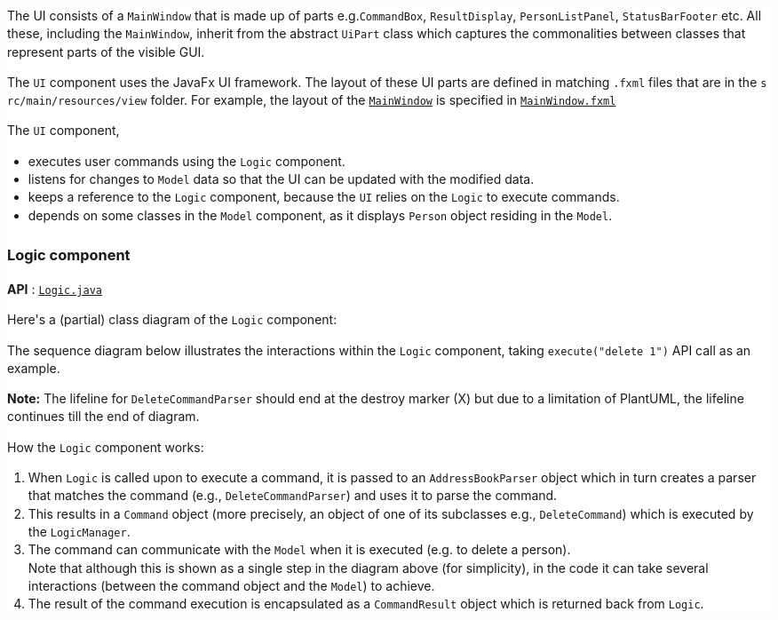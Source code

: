 <puml src="diagrams/UiClassDiagram.puml" alt="Structure of the UI Component"/>

The UI consists of a `MainWindow` that is made up of parts e.g.`CommandBox`, `ResultDisplay`, `PersonListPanel`, `StatusBarFooter` etc. All these, including the `MainWindow`, inherit from the abstract `UiPart` class which captures the commonalities between classes that represent parts of the visible GUI.

The `UI` component uses the JavaFx UI framework. The layout of these UI parts are defined in matching `.fxml` files that are in the `src/main/resources/view` folder. For example, the layout of the [`MainWindow`](https://github.com/se-edu/addressbook-level3/tree/master/src/main/java/seedu/address/ui/MainWindow.java) is specified in [`MainWindow.fxml`](https://github.com/se-edu/addressbook-level3/tree/master/src/main/resources/view/MainWindow.fxml)

The `UI` component,

* executes user commands using the `Logic` component.
* listens for changes to `Model` data so that the UI can be updated with the modified data.
* keeps a reference to the `Logic` component, because the `UI` relies on the `Logic` to execute commands.
* depends on some classes in the `Model` component, as it displays `Person` object residing in the `Model`.

<div style="page-break-after: always;"></div>

### Logic component

**API** : [`Logic.java`](https://github.com/AY2425S1-CS2103T-T17-1/tp/blob/master/src/main/java/seedu/address/logic/Logic.java)

Here's a (partial) class diagram of the `Logic` component:

<puml src="diagrams/LogicClassDiagram.puml" width="550"/>

The sequence diagram below illustrates the interactions within the `Logic` component, taking `execute("delete 1")` API call as an example.

<puml src="diagrams/DeleteSequenceDiagram.puml" alt="Interactions Inside the Logic Component for the `delete 1` Command" />

<box type="info" seamless>

**Note:** The lifeline for `DeleteCommandParser` should end at the destroy marker (X) but due to a limitation of PlantUML, the lifeline continues till the end of diagram.
</box>

How the `Logic` component works:

1. When `Logic` is called upon to execute a command, it is passed to an `AddressBookParser` object which in turn creates a parser that matches the command (e.g., `DeleteCommandParser`) and uses it to parse the command.
1. This results in a `Command` object (more precisely, an object of one of its subclasses e.g., `DeleteCommand`) which is executed by the `LogicManager`.
1. The command can communicate with the `Model` when it is executed (e.g. to delete a person).<br>
   Note that although this is shown as a single step in the diagram above (for simplicity), in the code it can take several interactions (between the command object and the `Model`) to achieve.
1. The result of the command execution is encapsulated as a `CommandResult` object which is returned back from `Logic`.
